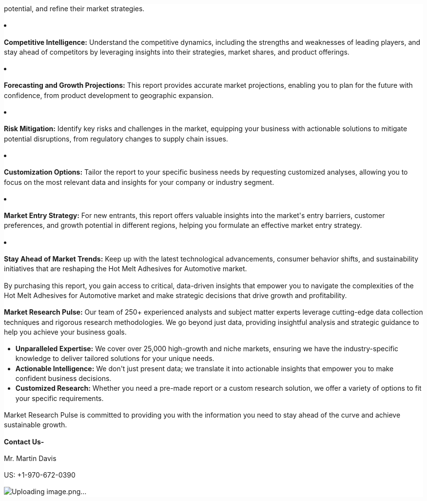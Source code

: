 potential, and refine their market strategies.</p></li><li><p><strong>Competitive Intelligence:</strong> Understand the competitive dynamics, including the strengths and weaknesses of leading players, and stay ahead of competitors by leveraging insights into their strategies, market shares, and product offerings.</p></li><li><p><strong>Forecasting and Growth Projections:</strong> This report provides accurate market projections, enabling you to plan for the future with confidence, from product development to geographic expansion.</p></li><li><p><strong>Risk Mitigation:</strong> Identify key risks and challenges in the market, equipping your business with actionable solutions to mitigate potential disruptions, from regulatory changes to supply chain issues.</p></li><li><p><strong>Customization Options:</strong> Tailor the report to your specific business needs by requesting customized analyses, allowing you to focus on the most relevant data and insights for your company or industry segment.</p></li><li><p><strong>Market Entry Strategy:</strong> For new entrants, this report offers valuable insights into the market's entry barriers, customer preferences, and growth potential in different regions, helping you formulate an effective market entry strategy.</p></li><li><p><strong>Stay Ahead of Market Trends:</strong> Keep up with the latest technological advancements, consumer behavior shifts, and sustainability initiatives that are reshaping the Hot Melt Adhesives for Automotive market.</p></li></ol><p>By purchasing this report, you gain access to critical, data-driven insights that empower you to navigate the complexities of the Hot Melt Adhesives for Automotive market and make strategic decisions that drive growth and profitability.</p><p><strong>Market Research Pulse:</strong>&nbsp;Our team of 250+ experienced analysts and subject matter experts leverage cutting-edge data collection techniques and rigorous research methodologies. We go beyond just data, providing insightful analysis and strategic guidance to help you achieve your business goals.</p><ul><li><strong>Unparalleled Expertise:</strong>&nbsp;We cover over 25,000 high-growth and niche markets, ensuring we have the industry-specific knowledge to deliver tailored solutions for your unique needs.</li><li><strong>Actionable Intelligence:</strong>&nbsp;We don't just present data; we translate it into actionable insights that empower you to make confident business decisions.</li><li><strong>Customized Research:</strong>&nbsp;Whether you need a pre-made report or a custom research solution, we offer a variety of options to fit your specific requirements.</li></ul><p>Market Research Pulse is committed to providing you with the information you need to stay ahead of the curve and achieve sustainable growth.</p><p><strong>Contact Us-</strong></p><p>Mr. Martin Davis</p><p>US: +1-970-672-0390</p>
![Uploading image.png…]()
